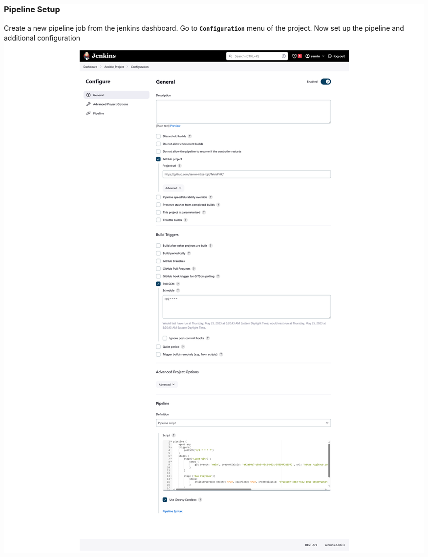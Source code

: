 ### Pipeline Setup

Create a new pipeline job from the jenkins dashboard. Go to **`Configuration`** menu of the project. Now set up the pipeline and additional configuration

<p align='center'>
<img src="pipeline.png"></p>
